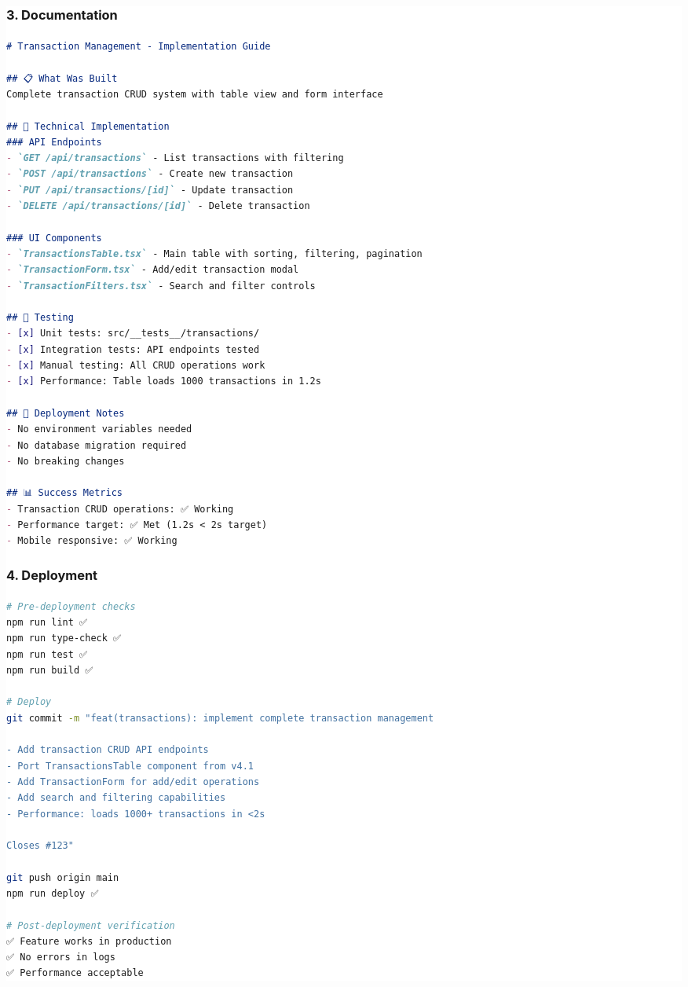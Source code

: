 ### **3. Documentation**
```markdown
# Transaction Management - Implementation Guide

## 📋 What Was Built
Complete transaction CRUD system with table view and form interface

## 🔧 Technical Implementation
### API Endpoints
- `GET /api/transactions` - List transactions with filtering
- `POST /api/transactions` - Create new transaction
- `PUT /api/transactions/[id]` - Update transaction
- `DELETE /api/transactions/[id]` - Delete transaction

### UI Components
- `TransactionsTable.tsx` - Main table with sorting, filtering, pagination
- `TransactionForm.tsx` - Add/edit transaction modal
- `TransactionFilters.tsx` - Search and filter controls

## 🧪 Testing
- [x] Unit tests: src/__tests__/transactions/
- [x] Integration tests: API endpoints tested
- [x] Manual testing: All CRUD operations work
- [x] Performance: Table loads 1000 transactions in 1.2s

## 🚀 Deployment Notes
- No environment variables needed
- No database migration required
- No breaking changes

## 📊 Success Metrics
- Transaction CRUD operations: ✅ Working
- Performance target: ✅ Met (1.2s < 2s target)
- Mobile responsive: ✅ Working
```

### **4. Deployment**
```bash
# Pre-deployment checks
npm run lint ✅
npm run type-check ✅
npm run test ✅
npm run build ✅

# Deploy
git commit -m "feat(transactions): implement complete transaction management

- Add transaction CRUD API endpoints
- Port TransactionsTable component from v4.1
- Add TransactionForm for add/edit operations
- Add search and filtering capabilities
- Performance: loads 1000+ transactions in <2s

Closes #123"

git push origin main
npm run deploy ✅

# Post-deployment verification
✅ Feature works in production
✅ No errors in logs
✅ Performance acceptable
```
